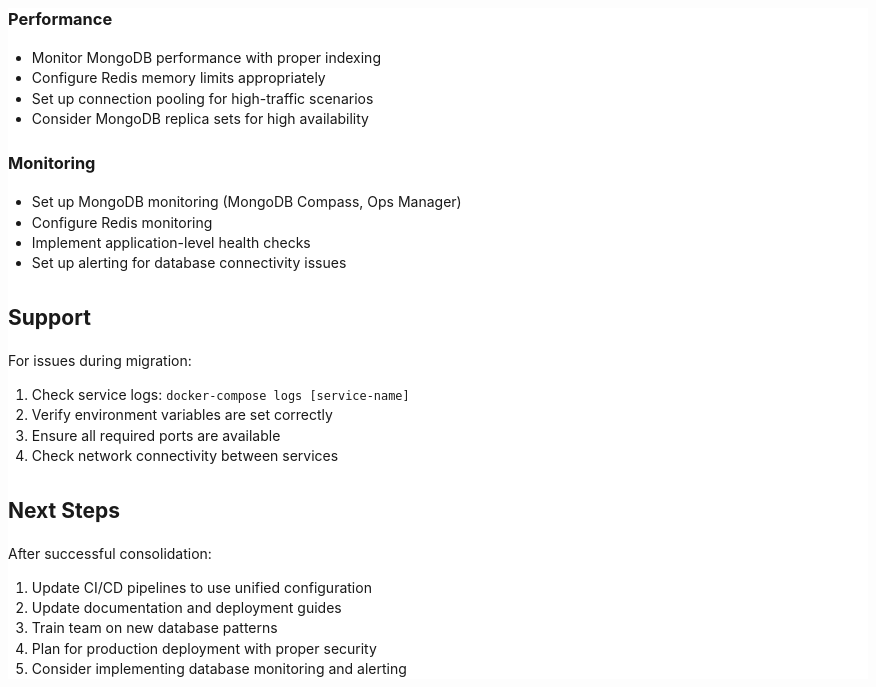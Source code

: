 ### Performance
- Monitor MongoDB performance with proper indexing
- Configure Redis memory limits appropriately
- Set up connection pooling for high-traffic scenarios
- Consider MongoDB replica sets for high availability

### Monitoring
- Set up MongoDB monitoring (MongoDB Compass, Ops Manager)
- Configure Redis monitoring
- Implement application-level health checks
- Set up alerting for database connectivity issues

## Support

For issues during migration:
1. Check service logs: `docker-compose logs [service-name]`
2. Verify environment variables are set correctly
3. Ensure all required ports are available
4. Check network connectivity between services

## Next Steps

After successful consolidation:
1. Update CI/CD pipelines to use unified configuration
2. Update documentation and deployment guides
3. Train team on new database patterns
4. Plan for production deployment with proper security
5. Consider implementing database monitoring and alerting